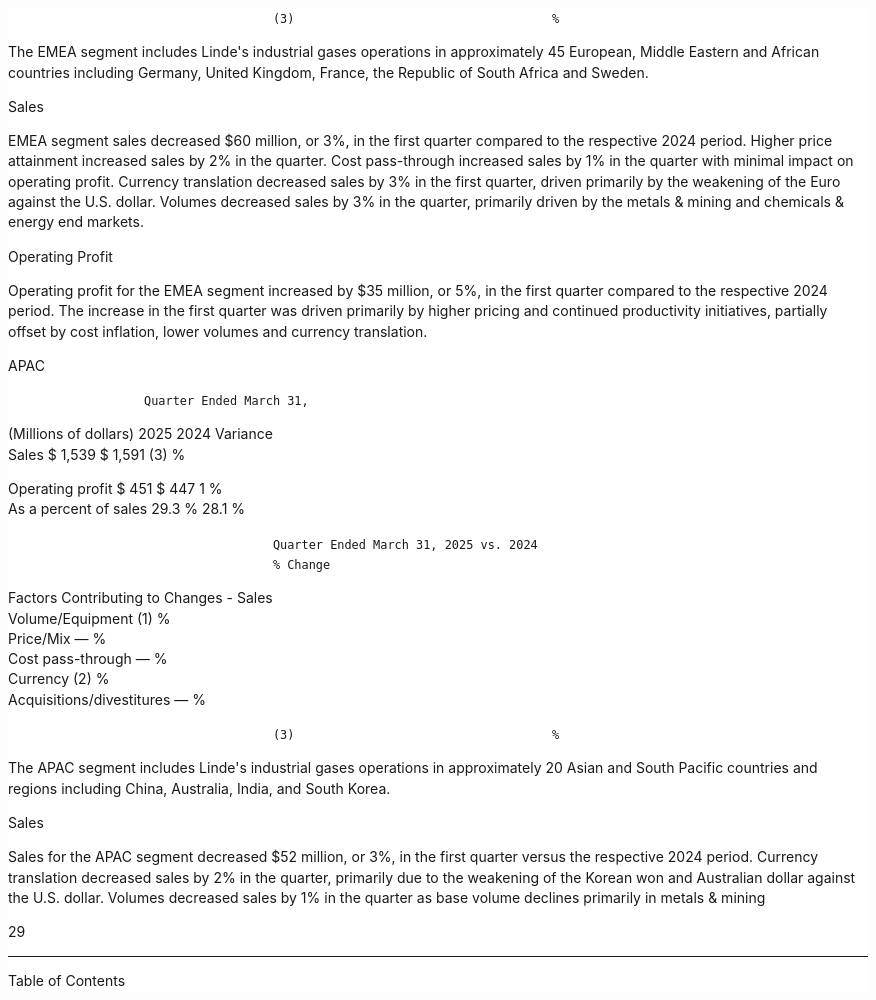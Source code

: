                                         (3)                                    %      

The EMEA segment includes Linde's industrial gases operations in approximately 45 European, Middle Eastern and African countries including Germany, United Kingdom, France, the Republic of South Africa and Sweden. 

Sales

EMEA segment sales decreased $60 million, or 3%, in the first quarter compared to the respective 2024 period. Higher price attainment increased sales by 2% in the quarter. Cost pass-through increased sales by 1% in the quarter with minimal impact on operating profit. Currency translation decreased sales by 3% in the first quarter, driven primarily by the weakening of the Euro against the U.S. dollar. Volumes decreased sales by 3% in the quarter, primarily driven by the metals & mining and chemicals & energy end markets. 

Operating Profit

Operating profit for the EMEA segment increased by $35 million, or 5%, in the first quarter compared to the respective 2024 period. The increase in the first quarter was driven primarily by higher pricing and continued productivity initiatives, partially offset by cost inflation, lower volumes and currency translation. 

APAC

                                                                                                                          
                       Quarter Ended March 31,               
(Millions of dollars)  2025                            2024        Variance                       
Sales                  $                        1,539              $         1,591      (3)  %              
                                                                                                  
Operating profit       $                        451                $         447        1    %              
As a percent of sales  29.3                     %            28.1  %                                  

                                                                                             
                                         Quarter Ended March 31, 2025 vs. 2024       
                                         % Change                                    
Factors Contributing to Changes - Sales                                              
Volume/Equipment                         (1)                                    %      
Price/Mix                                —                                      %      
Cost pass-through                        —                                      %      
Currency                                 (2)                                    %      
Acquisitions/divestitures                —                                      %      
                                                                                     
                                         (3)                                    %      

The APAC segment includes Linde's industrial gases operations in approximately 20 Asian and South Pacific countries and regions including China, Australia, India, and South Korea.

Sales

Sales for the APAC segment decreased $52 million, or 3%, in the first quarter versus the respective 2024 period. Currency translation decreased sales by 2% in the quarter, primarily due to the weakening of the Korean won and Australian dollar against the U.S. dollar. Volumes decreased sales by 1% in the quarter as base volume declines primarily in metals & mining 

29

* * *

Table of Contents
